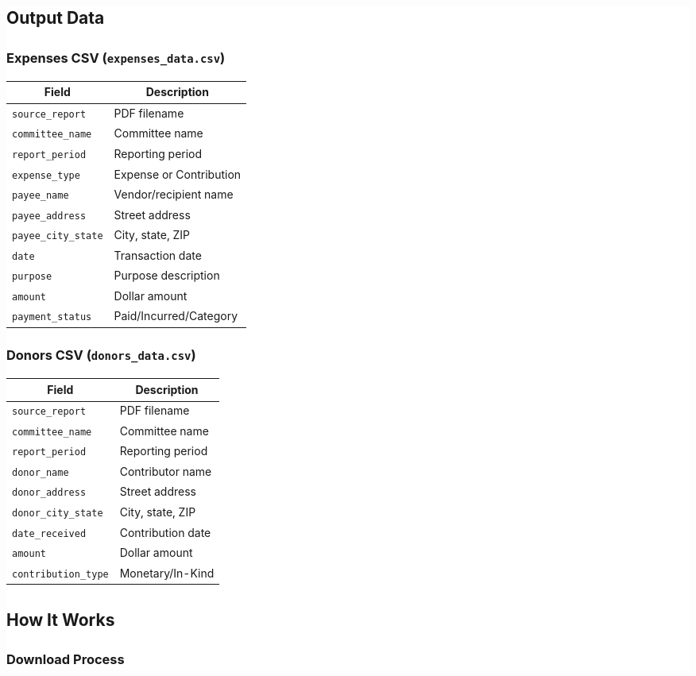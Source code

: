 ## Output Data

### Expenses CSV (`expenses_data.csv`)

| Field | Description |
|-------|-------------|
| `source_report` | PDF filename |
| `committee_name` | Committee name |
| `report_period` | Reporting period |
| `expense_type` | Expense or Contribution |
| `payee_name` | Vendor/recipient name |
| `payee_address` | Street address |
| `payee_city_state` | City, state, ZIP |
| `date` | Transaction date |
| `purpose` | Purpose description |
| `amount` | Dollar amount |
| `payment_status` | Paid/Incurred/Category |

### Donors CSV (`donors_data.csv`)

| Field | Description |
|-------|-------------|
| `source_report` | PDF filename |
| `committee_name` | Committee name |
| `report_period` | Reporting period |
| `donor_name` | Contributor name |
| `donor_address` | Street address |
| `donor_city_state` | City, state, ZIP |
| `date_received` | Contribution date |
| `amount` | Dollar amount |
| `contribution_type` | Monetary/In-Kind |

## How It Works

### Download Process
